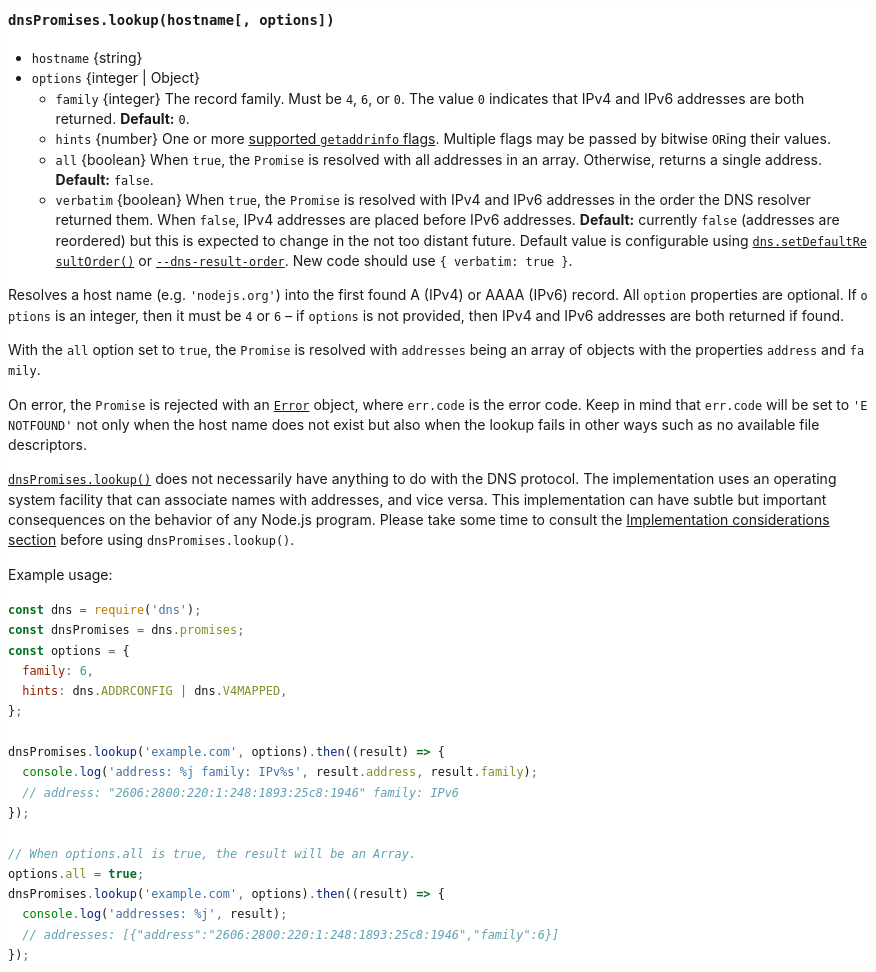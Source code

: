 ### `dnsPromises.lookup(hostname[, options])`


* `hostname` {string}
* `options` {integer | Object}
  * `family` {integer} The record family. Must be `4`, `6`, or `0`. The value
    `0` indicates that IPv4 and IPv6 addresses are both returned. **Default:**
    `0`.
  * `hints` {number} One or more [supported `getaddrinfo` flags][]. Multiple
    flags may be passed by bitwise `OR`ing their values.
  * `all` {boolean} When `true`, the `Promise` is resolved with all addresses in
    an array. Otherwise, returns a single address. **Default:** `false`.
  * `verbatim` {boolean} When `true`, the `Promise` is resolved with IPv4 and
    IPv6 addresses in the order the DNS resolver returned them. When `false`,
    IPv4 addresses are placed before IPv6 addresses.
    **Default:** currently `false` (addresses are reordered) but this is
    expected to change in the not too distant future. Default value is
    configurable using [`dns.setDefaultResultOrder()`][] or
    [`--dns-result-order`][]. New code should use `{ verbatim: true }`.

Resolves a host name (e.g. `'nodejs.org'`) into the first found A (IPv4) or
AAAA (IPv6) record. All `option` properties are optional. If `options` is an
integer, then it must be `4` or `6` – if `options` is not provided, then IPv4
and IPv6 addresses are both returned if found.

With the `all` option set to `true`, the `Promise` is resolved with `addresses`
being an array of objects with the properties `address` and `family`.

On error, the `Promise` is rejected with an [`Error`][] object, where `err.code`
is the error code.
Keep in mind that `err.code` will be set to `'ENOTFOUND'` not only when
the host name does not exist but also when the lookup fails in other ways
such as no available file descriptors.

[`dnsPromises.lookup()`][] does not necessarily have anything to do with the DNS
protocol. The implementation uses an operating system facility that can
associate names with addresses, and vice versa. This implementation can have
subtle but important consequences on the behavior of any Node.js program. Please
take some time to consult the [Implementation considerations section][] before
using `dnsPromises.lookup()`.

Example usage:

```js
const dns = require('dns');
const dnsPromises = dns.promises;
const options = {
  family: 6,
  hints: dns.ADDRCONFIG | dns.V4MAPPED,
};

dnsPromises.lookup('example.com', options).then((result) => {
  console.log('address: %j family: IPv%s', result.address, result.family);
  // address: "2606:2800:220:1:248:1893:25c8:1946" family: IPv6
});

// When options.all is true, the result will be an Array.
options.all = true;
dnsPromises.lookup('example.com', options).then((result) => {
  console.log('addresses: %j', result);
  // addresses: [{"address":"2606:2800:220:1:248:1893:25c8:1946","family":6}]
});
```


[DNS error codes]: #dns_error_codes
[Domain Name System (DNS)]: https://en.wikipedia.org/wiki/Domain_Name_System
[Implementation considerations section]: #dns_implementation_considerations
[RFC 5952]: https://tools.ietf.org/html/rfc5952#section-6
[RFC 8482]: https://tools.ietf.org/html/rfc8482
[`--dns-result-order`]: cli.md#cli_dns_result_order_order
[`Error`]: errors.md#errors_class_error
[`UV_THREADPOOL_SIZE`]: cli.md#cli_uv_threadpool_size_size
[`dgram.createSocket()`]: dgram.md#dgram_dgram_createsocket_options_callback
[`dns.getServers()`]: #dns_dns_getservers
[`dns.lookup()`]: #dns_dns_lookup_hostname_options_callback
[`dns.resolve()`]: #dns_dns_resolve_hostname_rrtype_callback
[`dns.resolve4()`]: #dns_dns_resolve4_hostname_options_callback
[`dns.resolve6()`]: #dns_dns_resolve6_hostname_options_callback
[`dns.resolveAny()`]: #dns_dns_resolveany_hostname_callback
[`dns.resolveCaa()`]: #dns_dns_resolvecaa_hostname_callback
[`dns.resolveCname()`]: #dns_dns_resolvecname_hostname_callback
[`dns.resolveMx()`]: #dns_dns_resolvemx_hostname_callback
[`dns.resolveNaptr()`]: #dns_dns_resolvenaptr_hostname_callback
[`dns.resolveNs()`]: #dns_dns_resolvens_hostname_callback
[`dns.resolvePtr()`]: #dns_dns_resolveptr_hostname_callback
[`dns.resolveSoa()`]: #dns_dns_resolvesoa_hostname_callback
[`dns.resolveSrv()`]: #dns_dns_resolvesrv_hostname_callback
[`dns.resolveTxt()`]: #dns_dns_resolvetxt_hostname_callback
[`dns.reverse()`]: #dns_dns_reverse_ip_callback
[`dns.setDefaultResultOrder()`]: #dns_dns_setdefaultresultorder_order
[`dns.setServers()`]: #dns_dns_setservers_servers
[`dnsPromises.getServers()`]: #dns_dnspromises_getservers
[`dnsPromises.lookup()`]: #dns_dnspromises_lookup_hostname_options
[`dnsPromises.resolve()`]: #dns_dnspromises_resolve_hostname_rrtype
[`dnsPromises.resolve4()`]: #dns_dnspromises_resolve4_hostname_options
[`dnsPromises.resolve6()`]: #dns_dnspromises_resolve6_hostname_options
[`dnsPromises.resolveAny()`]: #dns_dnspromises_resolveany_hostname
[`dnsPromises.resolveCaa()`]: #dns_dnspromises_resolvecaa_hostname
[`dnsPromises.resolveCname()`]: #dns_dnspromises_resolvecname_hostname
[`dnsPromises.resolveMx()`]: #dns_dnspromises_resolvemx_hostname
[`dnsPromises.resolveNaptr()`]: #dns_dnspromises_resolvenaptr_hostname
[`dnsPromises.resolveNs()`]: #dns_dnspromises_resolvens_hostname
[`dnsPromises.resolvePtr()`]: #dns_dnspromises_resolveptr_hostname
[`dnsPromises.resolveSoa()`]: #dns_dnspromises_resolvesoa_hostname
[`dnsPromises.resolveSrv()`]: #dns_dnspromises_resolvesrv_hostname
[`dnsPromises.resolveTxt()`]: #dns_dnspromises_resolvetxt_hostname
[`dnsPromises.reverse()`]: #dns_dnspromises_reverse_ip
[`dnsPromises.setDefaultResultOrder()`]: #dns_dnspromises_setdefaultresultorder_order
[`dnsPromises.setServers()`]: #dns_dnspromises_setservers_servers
[`socket.connect()`]: net.md#net_socket_connect_options_connectlistener
[`util.promisify()`]: util.md#util_util_promisify_original
[supported `getaddrinfo` flags]: #dns_supported_getaddrinfo_flags
[worker threads]: worker_threads.md
